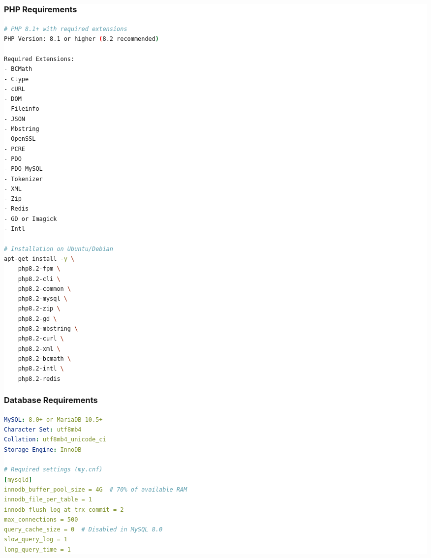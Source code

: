 ### PHP Requirements
```bash
# PHP 8.1+ with required extensions
PHP Version: 8.1 or higher (8.2 recommended)

Required Extensions:
- BCMath
- Ctype
- cURL
- DOM
- Fileinfo
- JSON
- Mbstring
- OpenSSL
- PCRE
- PDO
- PDO_MySQL
- Tokenizer
- XML
- Zip
- Redis
- GD or Imagick
- Intl

# Installation on Ubuntu/Debian
apt-get install -y \
    php8.2-fpm \
    php8.2-cli \
    php8.2-common \
    php8.2-mysql \
    php8.2-zip \
    php8.2-gd \
    php8.2-mbstring \
    php8.2-curl \
    php8.2-xml \
    php8.2-bcmath \
    php8.2-intl \
    php8.2-redis
```

### Database Requirements
```yaml
MySQL: 8.0+ or MariaDB 10.5+
Character Set: utf8mb4
Collation: utf8mb4_unicode_ci
Storage Engine: InnoDB

# Required settings (my.cnf)
[mysqld]
innodb_buffer_pool_size = 4G  # 70% of available RAM
innodb_file_per_table = 1
innodb_flush_log_at_trx_commit = 2
max_connections = 500
query_cache_size = 0  # Disabled in MySQL 8.0
slow_query_log = 1
long_query_time = 1
```
